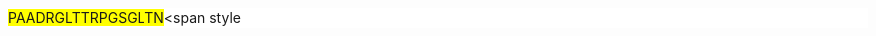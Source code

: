 <span style='background-color: yellow;'>P</span><span style='background-color: yellow;'>A</span><span style='background-color: yellow;'>A</span><span style='background-color: yellow;'>D</span><span style='background-color: yellow;'>R</span><span style='background-color: yellow;'>G</span><span style='background-color: yellow;'>L</span><span style='background-color: yellow;'>T</span><span style='background-color: yellow;'>T</span><span style='background-color: yellow;'>R</span><span style='background-color: yellow;'>P</span><span style='background-color: yellow;'>G</span><span style='background-color: yellow;'>S</span><span style='background-color: yellow;'>G</span><span style='background-color: yellow;'>L</span><span style='background-color: yellow;'>T</span><span style='background-color: yellow;'>N</span><span style